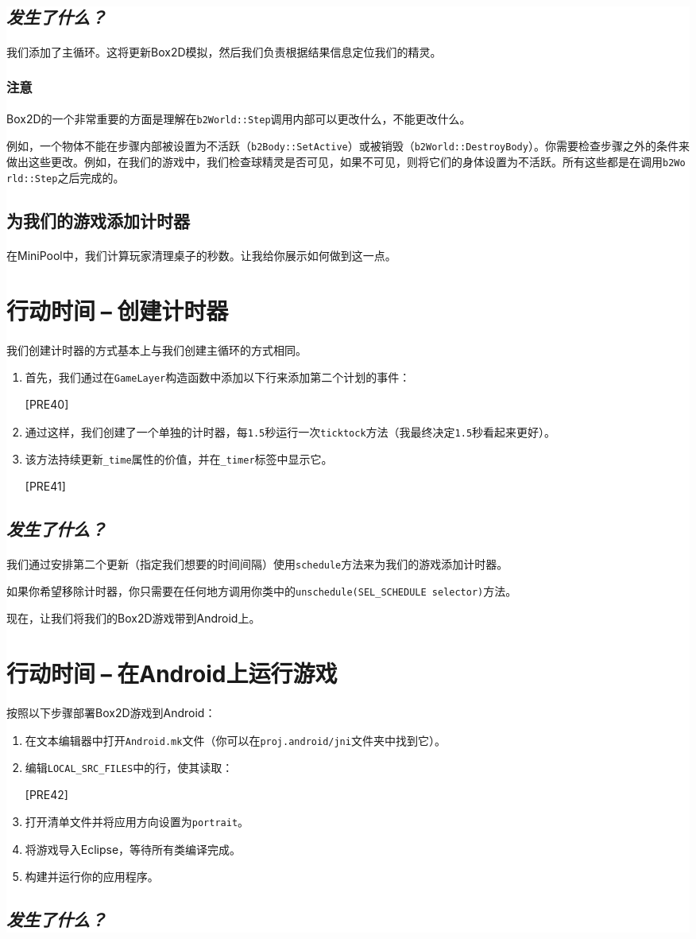 ## *发生了什么？*

我们添加了主循环。这将更新Box2D模拟，然后我们负责根据结果信息定位我们的精灵。

### 注意

Box2D的一个非常重要的方面是理解在`b2World::Step`调用内部可以更改什么，不能更改什么。

例如，一个物体不能在步骤内部被设置为不活跃（`b2Body::SetActive`）或被销毁（`b2World::DestroyBody`）。你需要检查步骤之外的条件来做出这些更改。例如，在我们的游戏中，我们检查球精灵是否可见，如果不可见，则将它们的身体设置为不活跃。所有这些都是在调用`b2World::Step`之后完成的。

## 为我们的游戏添加计时器

在MiniPool中，我们计算玩家清理桌子的秒数。让我给你展示如何做到这一点。

# 行动时间 – 创建计时器

我们创建计时器的方式基本上与我们创建主循环的方式相同。

1.  首先，我们通过在`GameLayer`构造函数中添加以下行来添加第二个计划的事件：

    [PRE40]

1.  通过这样，我们创建了一个单独的计时器，每`1.5`秒运行一次`ticktock`方法（我最终决定`1.5`秒看起来更好）。

1.  该方法持续更新`_time`属性的价值，并在`_timer`标签中显示它。

    [PRE41]

## *发生了什么？*

我们通过安排第二个更新（指定我们想要的时间间隔）使用`schedule`方法来为我们的游戏添加计时器。

如果你希望移除计时器，你只需要在任何地方调用你类中的`unschedule(SEL_SCHEDULE selector)`方法。

现在，让我们将我们的Box2D游戏带到Android上。

# 行动时间 – 在Android上运行游戏

按照以下步骤部署Box2D游戏到Android：

1.  在文本编辑器中打开`Android.mk`文件（你可以在`proj.android/jni`文件夹中找到它）。

1.  编辑`LOCAL_SRC_FILES`中的行，使其读取：

    [PRE42]

1.  打开清单文件并将应用方向设置为`portrait`。

1.  将游戏导入Eclipse，等待所有类编译完成。

1.  构建并运行你的应用程序。

## *发生了什么？*
